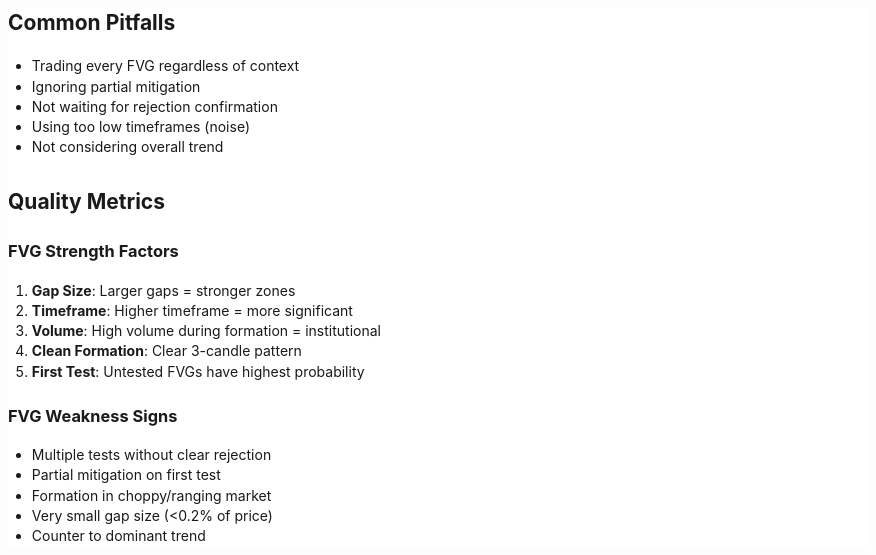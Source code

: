 ## Common Pitfalls

- Trading every FVG regardless of context
- Ignoring partial mitigation
- Not waiting for rejection confirmation
- Using too low timeframes (noise)
- Not considering overall trend

## Quality Metrics

### FVG Strength Factors
1. **Gap Size**: Larger gaps = stronger zones
2. **Timeframe**: Higher timeframe = more significant
3. **Volume**: High volume during formation = institutional
4. **Clean Formation**: Clear 3-candle pattern
5. **First Test**: Untested FVGs have highest probability

### FVG Weakness Signs
- Multiple tests without clear rejection
- Partial mitigation on first test
- Formation in choppy/ranging market
- Very small gap size (<0.2% of price)
- Counter to dominant trend